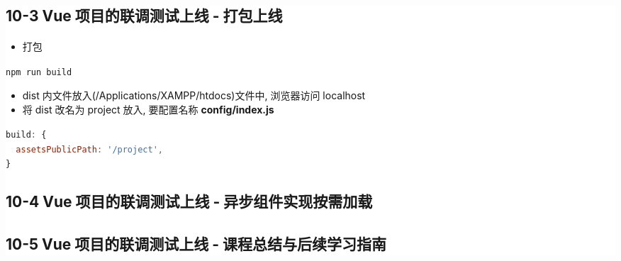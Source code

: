 ## 10-3 Vue 项目的联调测试上线 - 打包上线

- 打包

```console
npm run build
```

- dist 内文件放入(/Applications/XAMPP/htdocs)文件中, 浏览器访问 localhost
- 将 dist 改名为 project 放入, 要配置名称 **config/index.js**

```js
build: {
  assetsPublicPath: '/project',
}
```

## 10-4 Vue 项目的联调测试上线 - 异步组件实现按需加载

## 10-5 Vue 项目的联调测试上线 - 课程总结与后续学习指南
